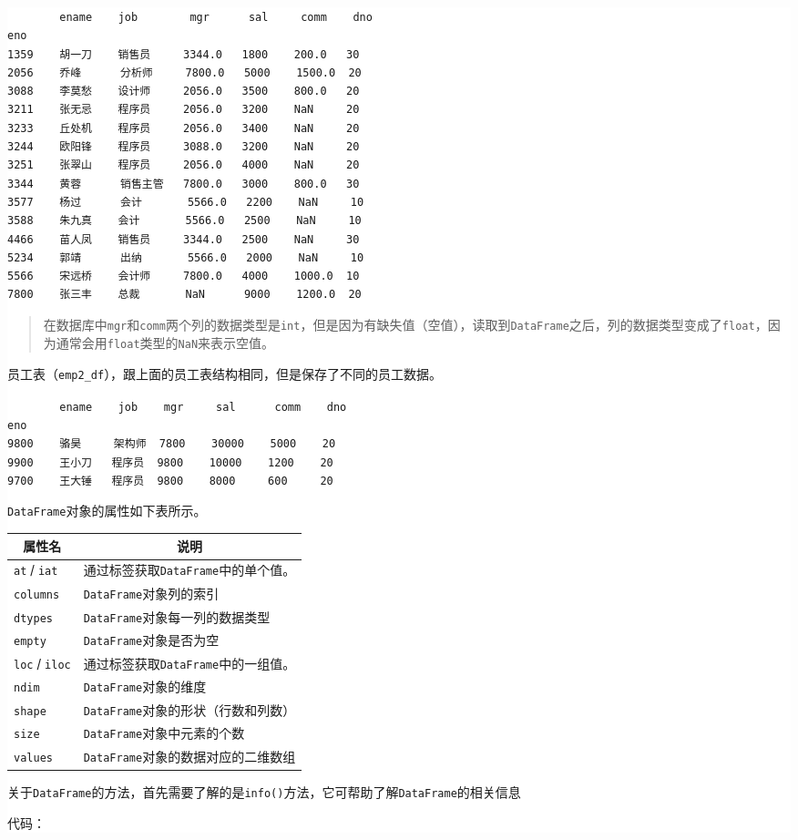 ```
        ename    job        mgr      sal     comm    dno
eno
1359	胡一刀    销售员	   3344.0	1800	200.0	30
2056	乔峰	    分析师	    7800.0	 5000	 1500.0	 20
3088	李莫愁	   设计师	   2056.0	3500	800.0	20
3211	张无忌	   程序员	   2056.0	3200	NaN     20
3233	丘处机	   程序员	   2056.0	3400	NaN	    20
3244	欧阳锋	   程序员	   3088.0	3200	NaN     20
3251	张翠山	   程序员	   2056.0	4000	NaN	    20
3344	黄蓉	    销售主管   7800.0	3000	800.0	30
3577	杨过	    会计	     5566.0	  2200	  NaN	  10
3588	朱九真	   会计	    5566.0	 2500	 NaN	 10
4466	苗人凤	   销售员	   3344.0	2500	NaN	    30
5234	郭靖	    出纳	     5566.0	  2000	  NaN	  10
5566	宋远桥	   会计师	   7800.0	4000	1000.0	10
7800	张三丰	   总裁	    NaN      9000	 1200.0	 20
```

> 在数据库中`mgr`和`comm`两个列的数据类型是`int`，但是因为有缺失值（空值），读取到`DataFrame`之后，列的数据类型变成了`float`，因为通常会用`float`类型的`NaN`来表示空值。

员工表（`emp2_df`），跟上面的员工表结构相同，但是保存了不同的员工数据。

```
        ename    job    mgr     sal      comm    dno
eno
9800	骆昊	   架构师	7800	30000	 5000	 20
9900	王小刀	  程序员  9800	   10000	1200	20
9700	王大锤	  程序员  9800    8000 	600	    20
```

`DataFrame`对象的属性如下表所示。

| 属性名         | 说明                                |
| -------------- | ----------------------------------- |
| `at` / `iat`   | 通过标签获取`DataFrame`中的单个值。 |
| `columns`      | `DataFrame`对象列的索引             |
| `dtypes`       | `DataFrame`对象每一列的数据类型     |
| `empty`        | `DataFrame`对象是否为空             |
| `loc` / `iloc` | 通过标签获取`DataFrame`中的一组值。 |
| `ndim`         | `DataFrame`对象的维度               |
| `shape`        | `DataFrame`对象的形状（行数和列数） |
| `size`         | `DataFrame`对象中元素的个数         |
| `values`       | `DataFrame`对象的数据对应的二维数组 |

关于`DataFrame`的方法，首先需要了解的是`info()`方法，它可帮助了解`DataFrame`的相关信息

代码：
